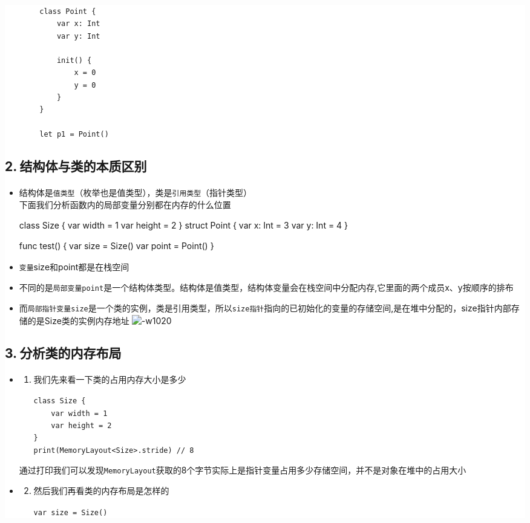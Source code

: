            class Point {
                var x: Int
                var y: Int
            
                init() {
                    x = 0
                    y = 0
                }
            }
            
            let p1 = Point()
            
        

2\. 结构体与类的本质区别
--------------

*   结构体是`值类型`（枚举也是值类型），类是`引用类型`（指针类型）  
    下面我们分析函数内的局部变量分别都在内存的什么位置

    class Size {
        var width = 1
        var height = 2
    } 
    struct Point {
        var x: Int = 3
        var y: Int = 4
    }
    
    func test() {
        var size = Size()
        var point = Point()
    } 
    

*   `变量`size和point都是在栈空间
*   不同的是`局部变量point`是一个结构体类型。结构体是值类型，结构体变量会在栈空间中分配内存,它里面的两个成员x、y按顺序的排布
*   而`局部指针变量size`是一个类的实例，类是引用类型，所以`size指针`指向的已初始化的变量的存储空间,是在堆中分配的，size指针内部存储的是Size类的实例内存地址 ![-w1020](https://p3-juejin.byteimg.com/tos-cn-i-k3u1fbpfcp/70ea6076fb1548509687cab9ebead2cd~tplv-k3u1fbpfcp-zoom-in-crop-mark:1512:0:0:0.awebp)

3\. 分析类的内存布局
------------

*   1.  我们先来看一下类的占用内存大小是多少
    
            class Size {
                var width = 1
                var height = 2
            }
            print(MemoryLayout<Size>.stride) // 8
        
    
    通过打印我们可以发现`MemoryLayout`获取的8个字节实际上是指针变量占用多少存储空间，并不是对象在堆中的占用大小
    
*   2.  然后我们再看类的内存布局是怎样的
    
            var size = Size()
        